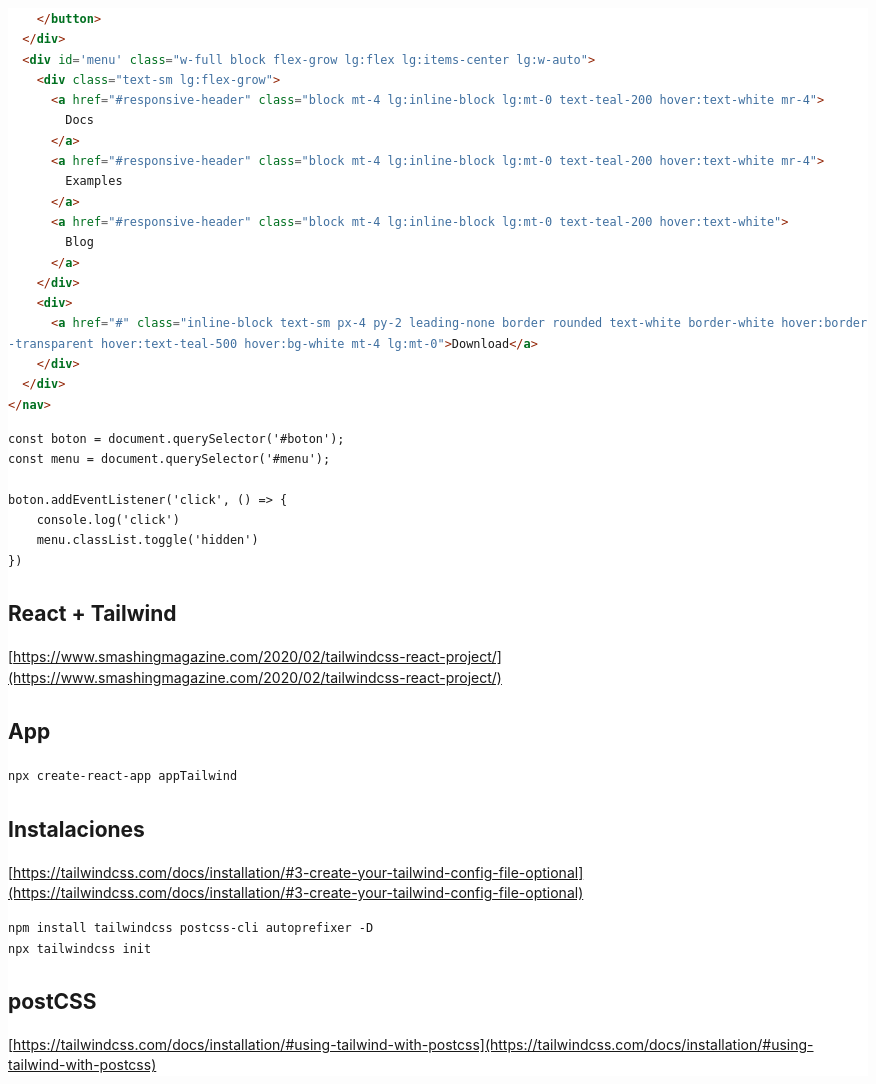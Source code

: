 ```html
    </button>
  </div>
  <div id='menu' class="w-full block flex-grow lg:flex lg:items-center lg:w-auto">
    <div class="text-sm lg:flex-grow">
      <a href="#responsive-header" class="block mt-4 lg:inline-block lg:mt-0 text-teal-200 hover:text-white mr-4">
        Docs
      </a>
      <a href="#responsive-header" class="block mt-4 lg:inline-block lg:mt-0 text-teal-200 hover:text-white mr-4">
        Examples
      </a>
      <a href="#responsive-header" class="block mt-4 lg:inline-block lg:mt-0 text-teal-200 hover:text-white">
        Blog
      </a>
    </div>
    <div>
      <a href="#" class="inline-block text-sm px-4 py-2 leading-none border rounded text-white border-white hover:border-transparent hover:text-teal-500 hover:bg-white mt-4 lg:mt-0">Download</a>
    </div>
  </div>
</nav>
```

```html
const boton = document.querySelector('#boton');
const menu = document.querySelector('#menu');

boton.addEventListener('click', () => {
    console.log('click')
    menu.classList.toggle('hidden')
})
```

## React + Tailwind
[https://www.smashingmagazine.com/2020/02/tailwindcss-react-project/](https://www.smashingmagazine.com/2020/02/tailwindcss-react-project/)

## App

```css
npx create-react-app appTailwind
```

## Instalaciones
[https://tailwindcss.com/docs/installation/#3-create-your-tailwind-config-file-optional](https://tailwindcss.com/docs/installation/#3-create-your-tailwind-config-file-optional)

```css
npm install tailwindcss postcss-cli autoprefixer -D
npx tailwindcss init
```
## postCSS
[https://tailwindcss.com/docs/installation/#using-tailwind-with-postcss](https://tailwindcss.com/docs/installation/#using-tailwind-with-postcss)
